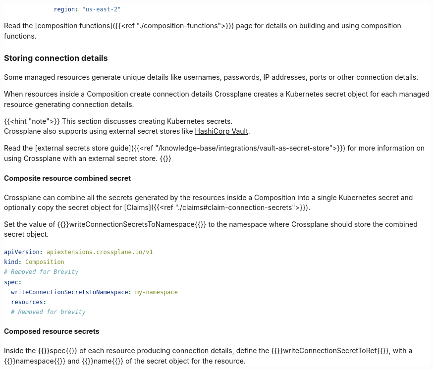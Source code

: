 ```yaml {label="xfn",copy-lines="none"}
              region: "us-east-2"
```

Read the [composition functions]({{<ref "./composition-functions">}}) page for
details on building and using composition functions.

### Storing connection details

Some managed resources generate unique details like usernames, passwords, 
IP addresses, ports or other connection details. 

When resources inside a Composition create connection details Crossplane creates
a Kubernetes secret object for each managed resource generating connection 
details. 

{{<hint "note">}}
This section discusses creating Kubernetes secrets.  
Crossplane also supports using external secret stores like [HashiCorp Vault](https://www.vaultproject.io/). 

Read the [external secrets store guide]({{<ref "/knowledge-base/integrations/vault-as-secret-store">}}) for more information on using Crossplane
with an external secret store. 
{{</hint >}}

#### Composite resource combined secret
Crossplane can combine all the secrets generated by the resources inside a
Composition into a single Kubernetes secret and optionally copy the
secret object for [Claims]({{<ref "./claims#claim-connection-secrets">}}). 

Set the value of 
{{<hover label="writeConn" line="5">}}writeConnectionSecretsToNamespace{{</hover>}}
to the namespace where Crossplane should store the combined secret object.

```yaml {copy-lines="none",label="writeConn"}
apiVersion: apiextensions.crossplane.io/v1
kind: Composition
# Removed for Brevity
spec:
  writeConnectionSecretsToNamespace: my-namespace
  resources:
  # Removed for brevity
```

#### Composed resource secrets
Inside the 
{{<hover label="writeConnRes" line="10">}}spec{{</hover>}} of 
each resource producing connection details, define the 
{{<hover label="writeConnRes" line="13">}}writeConnectionSecretToRef{{</hover>}}, with
a 
{{<hover label="writeConnRes" line="14">}}namespace{{</hover>}} and 
{{<hover label="writeConnRes" line="15">}}name{{</hover>}} of the secret object for
the resource.  
